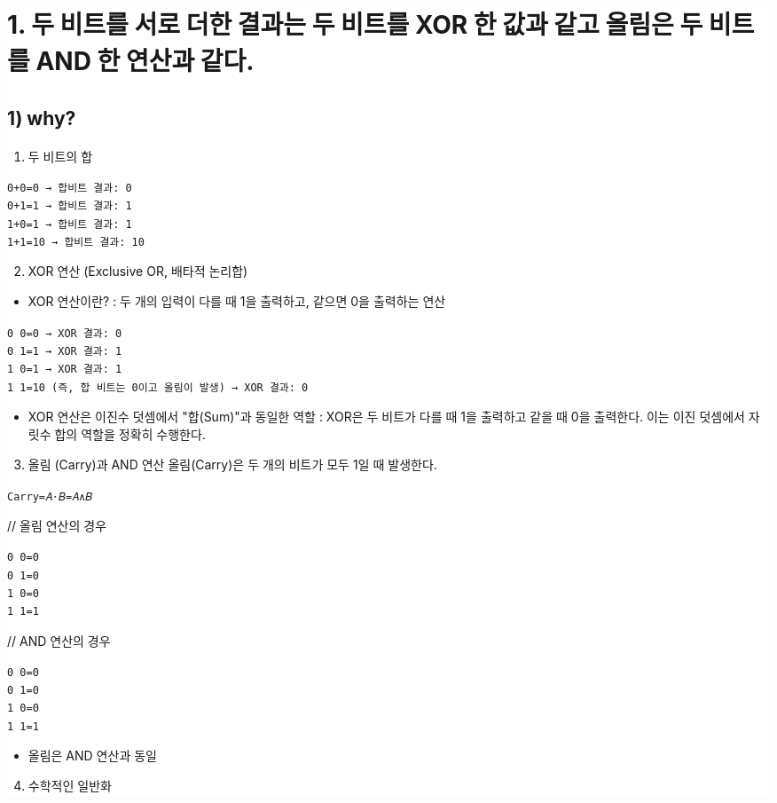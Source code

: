 # 1. 두 비트를 서로 더한 결과는 두 비트를 XOR 한 값과 같고 올림은 두 비트를 AND 한 연산과 같다.

## 1) why?

1. 두 비트의 합

```
0+0=0 → 합비트 결과: 0
0+1=1 → 합비트 결과: 1
1+0=1 → 합비트 결과: 1
1+1=10 → 합비트 결과: 10
```

2. XOR 연산 (Exclusive OR, 배타적 논리합)

- XOR 연산이란?
  : 두 개의 입력이 다를 때 1을 출력하고, 같으면 0을 출력하는 연산

```
0 0=0 → XOR 결과: 0
0 1=1 → XOR 결과: 1
1 0=1 → XOR 결과: 1
1 1=10 (즉, 합 비트는 0이고 올림이 발생) → XOR 결과: 0
```

- XOR 연산은 이진수 덧셈에서 "합(Sum)"과 동일한 역할
  : XOR은 두 비트가 다를 때 1을 출력하고 같을 때 0을 출력한다. 이는 이진 덧셈에서 자릿수 합의 역할을 정확히 수행한다.

3. 올림 (Carry)과 AND 연산
   올림(Carry)은 두 개의 비트가 모두 1일 때 발생한다.

```
Carry=𝐴⋅𝐵=𝐴∧𝐵
```

// 올림 연산의 경우

```
0 0=0
0 1=0
1 0=0
1 1=1
```

// AND 연산의 경우

```
0 0=0
0 1=0
1 0=0
1 1=1
```

- 올림은 AND 연산과 동일

4. 수학적인 일반화
